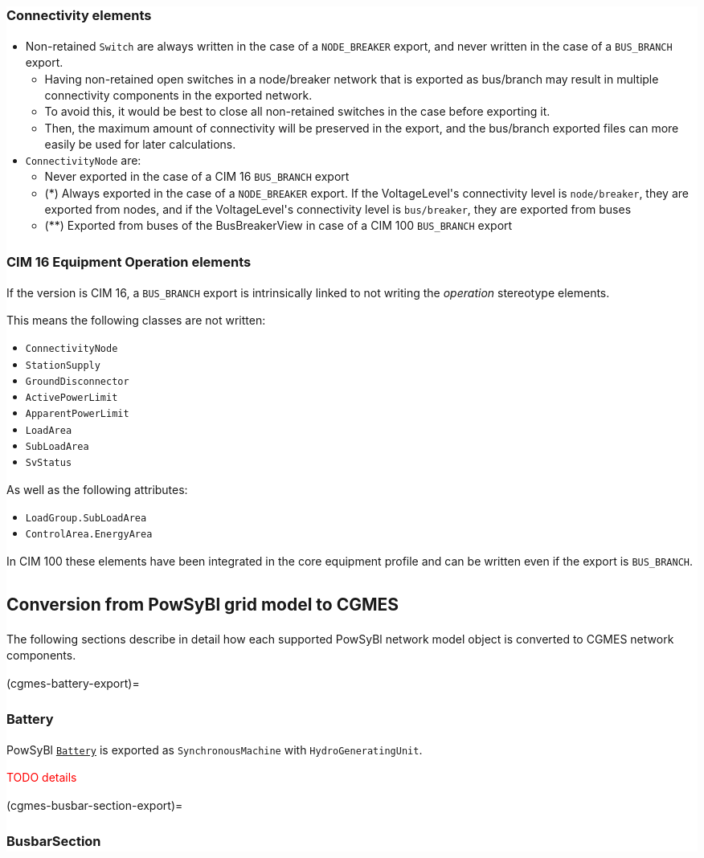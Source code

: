 ### Connectivity elements
* Non-retained `Switch` are always written in the case of a `NODE_BREAKER` export, and never written in the case of a `BUS_BRANCH` export.
  * Having non-retained open switches in a node/breaker network that is exported as bus/branch may result in multiple connectivity components in the exported network. 
  * To avoid this, it would be best to close all non-retained switches in the case before exporting it. 
  * Then, the maximum amount of connectivity will be preserved in the export, and the bus/branch exported files can more easily be used for later calculations.
* `ConnectivityNode` are:
  * Never exported in the case of a CIM 16 `BUS_BRANCH` export
  * (*) Always exported in the case of a `NODE_BREAKER` export. If the VoltageLevel's connectivity level is `node/breaker`,
they are exported from nodes, and if the VoltageLevel's connectivity level is `bus/breaker`, they are exported from buses
  * (**) Exported from buses of the BusBreakerView in case of a CIM 100 `BUS_BRANCH` export

### CIM 16 Equipment Operation elements
If the version is CIM 16, a `BUS_BRANCH` export is intrinsically linked to not writing the _operation_ stereotype elements.

This means the following classes are not written:
* `ConnectivityNode`
* `StationSupply`
* `GroundDisconnector`
* `ActivePowerLimit`
* `ApparentPowerLimit`
* `LoadArea`
* `SubLoadArea`
* `SvStatus`

As well as the following attributes:
* `LoadGroup.SubLoadArea`
* `ControlArea.EnergyArea`

In CIM 100 these elements have been integrated in the core equipment profile and can be written even if the export is `BUS_BRANCH`.

## Conversion from PowSyBl grid model to CGMES

The following sections describe in detail how each supported PowSyBl network model object is converted to CGMES network components.

(cgmes-battery-export)=
### Battery

PowSyBl [`Battery`](../../grid_model/network_subnetwork.md#battery) is exported as `SynchronousMachine` with `HydroGeneratingUnit`.

<span style="color: red">TODO details</span>

(cgmes-busbar-section-export)=
### BusbarSection
